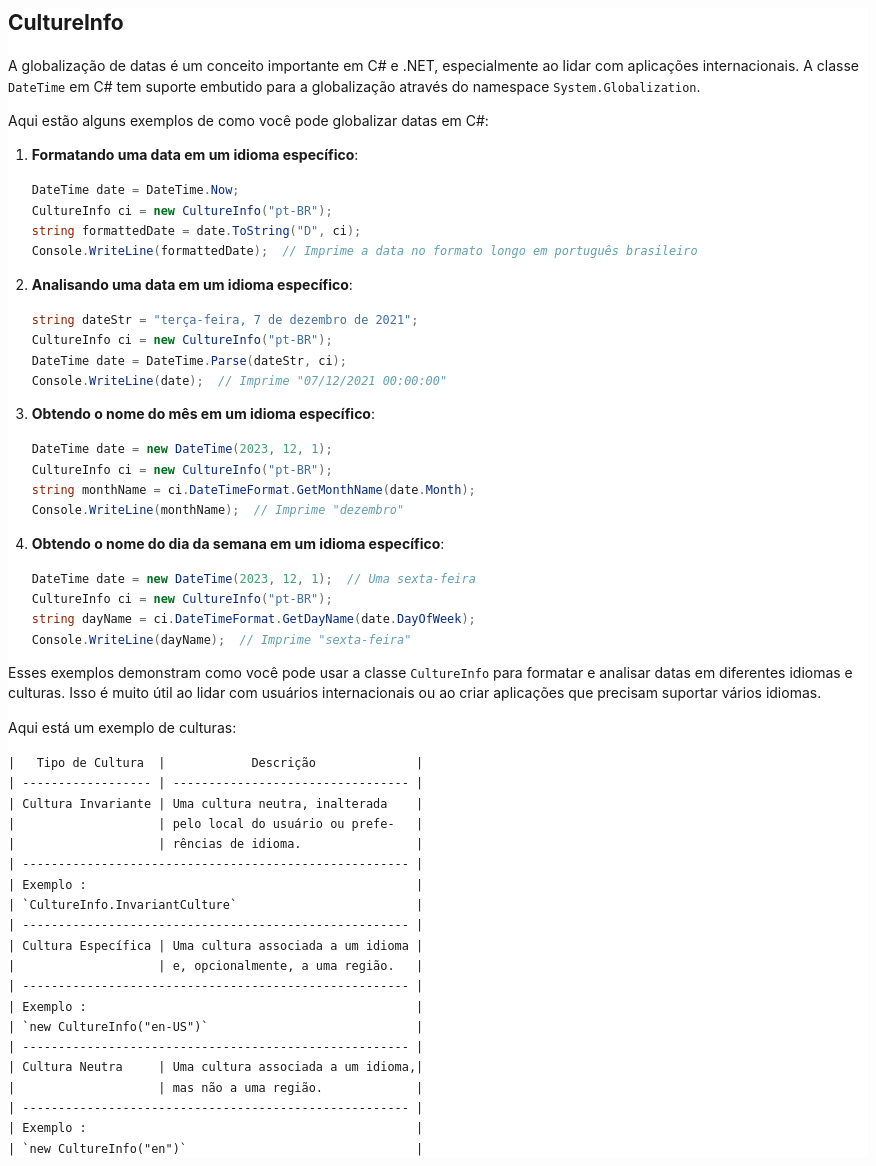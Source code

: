 ## CultureInfo

A globalização de datas é um conceito importante em C# e .NET, especialmente ao lidar com aplicações internacionais. A classe `DateTime` em C# tem suporte embutido para a globalização através do namespace `System.Globalization`.

Aqui estão alguns exemplos de como você pode globalizar datas em C#:

1. **Formatando uma data em um idioma específico**:
    ```csharp
    DateTime date = DateTime.Now;
    CultureInfo ci = new CultureInfo("pt-BR");
    string formattedDate = date.ToString("D", ci);
    Console.WriteLine(formattedDate);  // Imprime a data no formato longo em português brasileiro
    ```

2. **Analisando uma data em um idioma específico**:
    ```csharp
    string dateStr = "terça-feira, 7 de dezembro de 2021";
    CultureInfo ci = new CultureInfo("pt-BR");
    DateTime date = DateTime.Parse(dateStr, ci);
    Console.WriteLine(date);  // Imprime "07/12/2021 00:00:00"
    ```

3. **Obtendo o nome do mês em um idioma específico**:
    ```csharp
    DateTime date = new DateTime(2023, 12, 1);
    CultureInfo ci = new CultureInfo("pt-BR");
    string monthName = ci.DateTimeFormat.GetMonthName(date.Month);
    Console.WriteLine(monthName);  // Imprime "dezembro"
    ```

4. **Obtendo o nome do dia da semana em um idioma específico**:
    ```csharp
    DateTime date = new DateTime(2023, 12, 1);  // Uma sexta-feira
    CultureInfo ci = new CultureInfo("pt-BR");
    string dayName = ci.DateTimeFormat.GetDayName(date.DayOfWeek);
    Console.WriteLine(dayName);  // Imprime "sexta-feira"
    ```

Esses exemplos demonstram como você pode usar a classe `CultureInfo` para formatar e analisar datas em diferentes idiomas e culturas. Isso é muito útil ao lidar com usuários internacionais ou ao criar aplicações que precisam suportar vários idiomas.

Aqui está um exemplo de culturas:
```
|   Tipo de Cultura  |            Descrição              | 
| ------------------ | --------------------------------- |
| Cultura Invariante | Uma cultura neutra, inalterada    | 
|                    | pelo local do usuário ou prefe-   |
|                    | rências de idioma.                |
| ------------------------------------------------------ | 
| Exemplo :                                              |
| `CultureInfo.InvariantCulture`                         |
| ------------------------------------------------------ | 
| Cultura Específica | Uma cultura associada a um idioma |
|                    | e, opcionalmente, a uma região.   | 
| ------------------------------------------------------ | 
| Exemplo :                                              |
| `new CultureInfo("en-US")`                             |
| ------------------------------------------------------ | 
| Cultura Neutra     | Uma cultura associada a um idioma,|
|                    | mas não a uma região.             | 
| ------------------------------------------------------ | 
| Exemplo :                                              |
| `new CultureInfo("en")`                                |
```